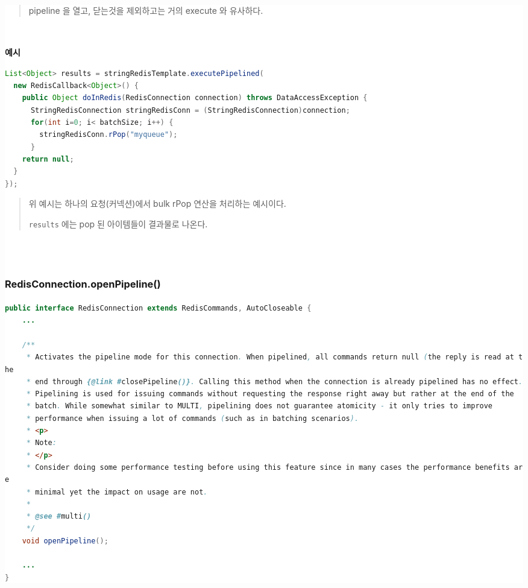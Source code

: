 > pipeline 을 열고, 닫는것을 제외하고는 거의 execute 와 유사하다.

<br>

**예시**

```java
List<Object> results = stringRedisTemplate.executePipelined(
  new RedisCallback<Object>() {
    public Object doInRedis(RedisConnection connection) throws DataAccessException {
      StringRedisConnection stringRedisConn = (StringRedisConnection)connection;
      for(int i=0; i< batchSize; i++) {
        stringRedisConn.rPop("myqueue");
      }
    return null;
  }
});
```

> 위 예시는 하나의 요청(커넥션)에서 bulk rPop 연산을 처리하는 예시이다.
> 
> `results` 에는 pop 된 아이템들이 결과물로 나온다.

<br><br>

### RedisConnection.openPipeline()

```java
public interface RedisConnection extends RedisCommands, AutoCloseable {
    ...

    /**
	 * Activates the pipeline mode for this connection. When pipelined, all commands return null (the reply is read at the
	 * end through {@link #closePipeline()}. Calling this method when the connection is already pipelined has no effect.
	 * Pipelining is used for issuing commands without requesting the response right away but rather at the end of the
	 * batch. While somewhat similar to MULTI, pipelining does not guarantee atomicity - it only tries to improve
	 * performance when issuing a lot of commands (such as in batching scenarios).
	 * <p>
	 * Note:
	 * </p>
	 * Consider doing some performance testing before using this feature since in many cases the performance benefits are
	 * minimal yet the impact on usage are not.
	 *
	 * @see #multi()
	 */
	void openPipeline();

    ...
}
```
